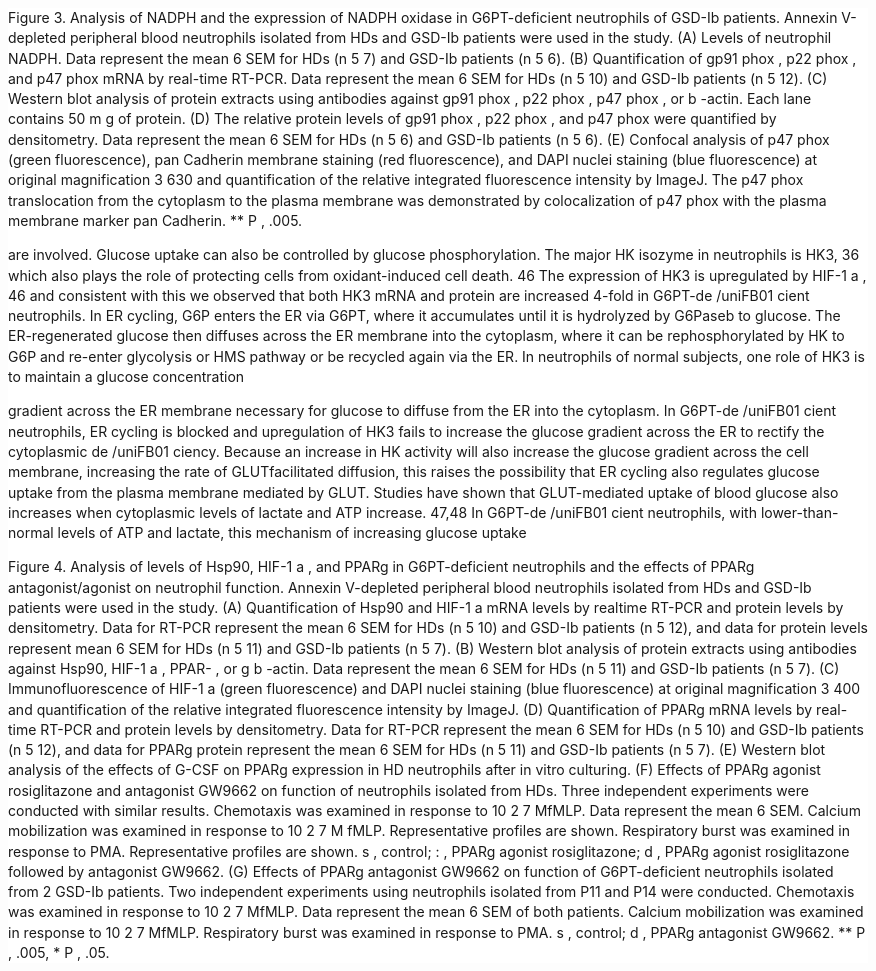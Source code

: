 Figure 3. Analysis of NADPH and the expression of NADPH oxidase in G6PT-deficient neutrophils of GSD-Ib patients. Annexin V-depleted peripheral blood neutrophils isolated from HDs and GSD-Ib patients were used in the study. (A) Levels of neutrophil NADPH. Data represent the mean 6 SEM for HDs (n 5 7) and GSD-Ib patients (n 5 6). (B) Quantification of gp91 phox , p22 phox , and p47 phox mRNA by real-time RT-PCR. Data represent the mean 6 SEM for HDs (n 5 10) and GSD-Ib patients (n 5 12). (C) Western blot analysis of protein extracts using antibodies against gp91 phox , p22 phox , p47 phox , or b -actin. Each lane contains 50 m g of protein. (D) The relative protein levels of gp91 phox , p22 phox , and p47 phox were quantified by densitometry. Data represent the mean 6 SEM for HDs (n 5 6) and GSD-Ib patients (n 5 6). (E) Confocal analysis of p47 phox (green fluorescence), pan Cadherin membrane staining (red fluorescence), and DAPI nuclei staining (blue fluorescence) at original magnification 3 630 and quantification of the relative integrated fluorescence intensity by ImageJ. The p47 phox translocation from the cytoplasm to the plasma membrane was demonstrated by colocalization of p47 phox with the plasma membrane marker pan Cadherin. ** P , .005.



are involved. Glucose uptake can also be controlled by glucose phosphorylation. The major HK isozyme in neutrophils is HK3, 36 which also plays the role of protecting cells from oxidant-induced cell death. 46 The expression of HK3 is upregulated by HIF-1 a , 46 and consistent with this we observed that both HK3 mRNA and protein are increased 4-fold in G6PT-de /uniFB01 cient neutrophils. In ER cycling, G6P enters the ER via G6PT, where it accumulates until it is hydrolyzed by G6Paseb to glucose. The ER-regenerated glucose then diffuses across the ER membrane into the cytoplasm, where it can be rephosphorylated by HK to G6P and re-enter glycolysis or HMS pathway or be recycled again via the ER. In neutrophils of normal subjects, one role of HK3 is to maintain a glucose concentration

gradient across the ER membrane necessary for glucose to diffuse from the ER into the cytoplasm. In G6PT-de /uniFB01 cient neutrophils, ER cycling is blocked and upregulation of HK3 fails to increase the glucose gradient across the ER to rectify the cytoplasmic de /uniFB01 ciency. Because an increase in HK activity will also increase the glucose gradient across the cell membrane, increasing the rate of GLUTfacilitated diffusion, this raises the possibility that ER cycling also regulates glucose uptake from the plasma membrane mediated by GLUT. Studies have shown that GLUT-mediated uptake of blood glucose also increases when cytoplasmic levels of lactate and ATP increase. 47,48 In G6PT-de /uniFB01 cient neutrophils, with lower-than-normal levels of ATP and lactate, this mechanism of increasing glucose uptake

Figure 4. Analysis of levels of Hsp90, HIF-1 a , and PPARg in G6PT-deficient neutrophils and the effects of PPARg antagonist/agonist on neutrophil function. Annexin V-depleted peripheral blood neutrophils isolated from HDs and GSD-Ib patients were used in the study. (A) Quantification of Hsp90 and HIF-1 a mRNA levels by realtime RT-PCR and protein levels by densitometry. Data for RT-PCR represent the mean 6 SEM for HDs (n 5 10) and GSD-Ib patients (n 5 12), and data for protein levels represent mean 6 SEM for HDs (n 5 11) and GSD-Ib patients (n 5 7). (B) Western blot analysis of protein extracts using antibodies against Hsp90, HIF-1 a , PPAR- , or g b -actin. Data represent the mean 6 SEM for HDs (n 5 11) and GSD-Ib patients (n 5 7). (C) Immunofluorescence of HIF-1 a (green fluorescence) and DAPI nuclei staining (blue fluorescence) at original magnification 3 400 and quantification of the relative integrated fluorescence intensity by ImageJ. (D) Quantification of PPARg mRNA levels by real-time RT-PCR and protein levels by densitometry. Data for RT-PCR represent the mean 6 SEM for HDs (n 5 10) and GSD-Ib patients (n 5 12), and data for PPARg protein represent the mean 6 SEM for HDs (n 5 11) and GSD-Ib patients (n 5 7). (E) Western blot analysis of the effects of G-CSF on PPARg expression in HD neutrophils after in vitro culturing. (F) Effects of PPARg agonist rosiglitazone and antagonist GW9662 on function of neutrophils isolated from HDs. Three independent experiments were conducted with similar results. Chemotaxis was examined in response to 10 2 7 MfMLP. Data represent the mean 6 SEM. Calcium mobilization was examined in response to 10 2 7 M fMLP. Representative profiles are shown. Respiratory burst was examined in response to PMA. Representative profiles are shown. s , control; : , PPARg agonist rosiglitazone; d , PPARg agonist rosiglitazone followed by antagonist GW9662. (G) Effects of PPARg antagonist GW9662 on function of G6PT-deficient neutrophils isolated from 2 GSD-Ib patients. Two independent experiments using neutrophils isolated from P11 and P14 were conducted. Chemotaxis was examined in response to 10 2 7 MfMLP. Data represent the mean 6 SEM of both patients. Calcium mobilization was examined in response to 10 2 7 MfMLP. Respiratory burst was examined in response to PMA. s , control; d , PPARg antagonist GW9662. ** P , .005, * P , .05.
